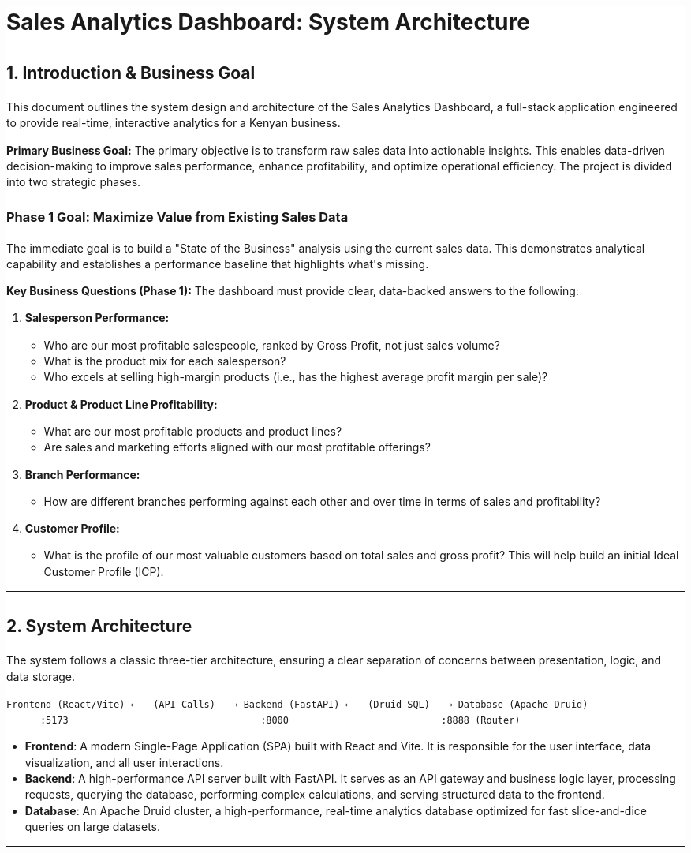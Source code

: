 # Sales Analytics Dashboard: System Architecture

## 1. Introduction & Business Goal

This document outlines the system design and architecture of the Sales Analytics Dashboard, a full-stack application engineered to provide real-time, interactive analytics for a Kenyan business.

**Primary Business Goal:** The primary objective is to transform raw sales data into actionable insights. This enables data-driven decision-making to improve sales performance, enhance profitability, and optimize operational efficiency. The project is divided into two strategic phases.

### Phase 1 Goal: Maximize Value from Existing Sales Data

The immediate goal is to build a "State of the Business" analysis using the current sales data. This demonstrates analytical capability and establishes a performance baseline that highlights what's missing.

**Key Business Questions (Phase 1):** The dashboard must provide clear, data-backed answers to the following:

1.  **Salesperson Performance:**
    -   Who are our most profitable salespeople, ranked by Gross Profit, not just sales volume?
    -   What is the product mix for each salesperson?
    -   Who excels at selling high-margin products (i.e., has the highest average profit margin per sale)?

2.  **Product & Product Line Profitability:**
    -   What are our most profitable products and product lines?
    -   Are sales and marketing efforts aligned with our most profitable offerings?

3.  **Branch Performance:**
    -   How are different branches performing against each other and over time in terms of sales and profitability?

4.  **Customer Profile:**
    -   What is the profile of our most valuable customers based on total sales and gross profit? This will help build an initial Ideal Customer Profile (ICP).

---

## 2. System Architecture

The system follows a classic three-tier architecture, ensuring a clear separation of concerns between presentation, logic, and data storage.

```
Frontend (React/Vite) ←-- (API Calls) --→ Backend (FastAPI) ←-- (Druid SQL) --→ Database (Apache Druid)
      :5173                                  :8000                           :8888 (Router)
```

-   **Frontend**: A modern Single-Page Application (SPA) built with React and Vite. It is responsible for the user interface, data visualization, and all user interactions.
-   **Backend**: A high-performance API server built with FastAPI. It serves as an API gateway and business logic layer, processing requests, querying the database, performing complex calculations, and serving structured data to the frontend.
-   **Database**: An Apache Druid cluster, a high-performance, real-time analytics database optimized for fast slice-and-dice queries on large datasets.

---